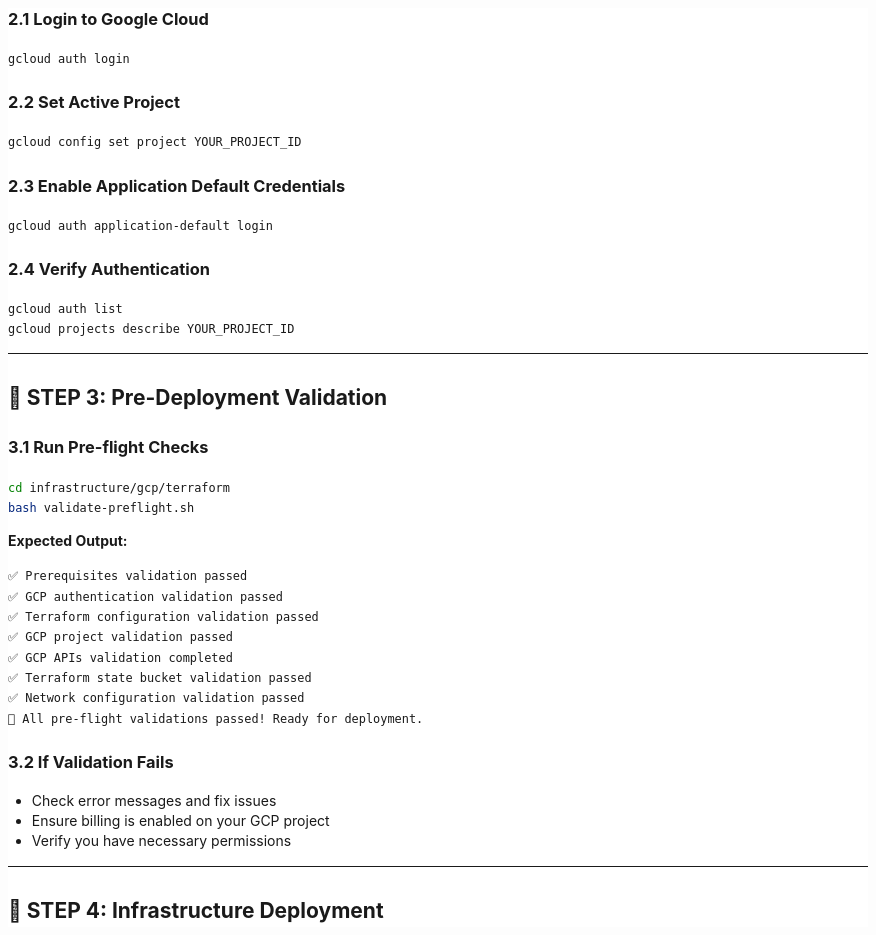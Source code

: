 ### **2.1 Login to Google Cloud**
```bash
gcloud auth login
```

### **2.2 Set Active Project**
```bash
gcloud config set project YOUR_PROJECT_ID
```

### **2.3 Enable Application Default Credentials**
```bash
gcloud auth application-default login
```

### **2.4 Verify Authentication**
```bash
gcloud auth list
gcloud projects describe YOUR_PROJECT_ID
```

---

## 🧪 **STEP 3: Pre-Deployment Validation**

### **3.1 Run Pre-flight Checks**
```bash
cd infrastructure/gcp/terraform
bash validate-preflight.sh
```

**Expected Output:**
```
✅ Prerequisites validation passed
✅ GCP authentication validation passed
✅ Terraform configuration validation passed
✅ GCP project validation passed
✅ GCP APIs validation completed
✅ Terraform state bucket validation passed
✅ Network configuration validation passed
🎉 All pre-flight validations passed! Ready for deployment.
```

### **3.2 If Validation Fails**
- Check error messages and fix issues
- Ensure billing is enabled on your GCP project
- Verify you have necessary permissions

---

## 🚀 **STEP 4: Infrastructure Deployment**

